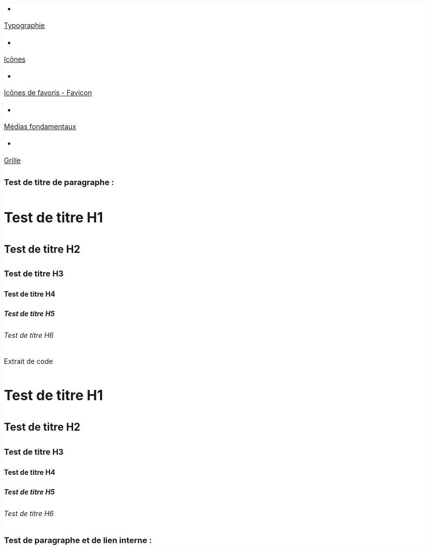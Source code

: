 
-
[Typographie](https://www.systeme-de-design.gouv.fr/elements-d-interface/fondamentaux-de-l-identite-de-l-etat/typographie/)


-
[Icônes](https://www.systeme-de-design.gouv.fr/elements-d-interface/fondamentaux-techniques/icones)


-
[Icônes de favoris - Favicon](https://www.systeme-de-design.gouv.fr/elements-d-interface/fondamentaux-techniques/icone-de-favoris)


-
[Médias fondamentaux](https://www.systeme-de-design.gouv.fr/elements-d-interface/fondamentaux-techniques/medias)


-
[Grille](https://www.systeme-de-design.gouv.fr/elements-d-interface/fondamentaux-techniques/grille-et-points-de-rupture)


### Test de titre de paragraphe :


# Test de titre H1


## Test de titre H2


### Test de titre H3


#### Test de titre H4


##### Test de titre H5


###### Test de titre H6


###
Extrait de code


<h1>Test de titre H1</h1>
<h2>Test de titre H2</h2>
<h3>Test de titre H3</h3>
<h4>Test de titre H4</h4>
<h5>Test de titre H5</h5>
<h6>Test de titre H6</h6>


### Test de paragraphe et de lien interne :
